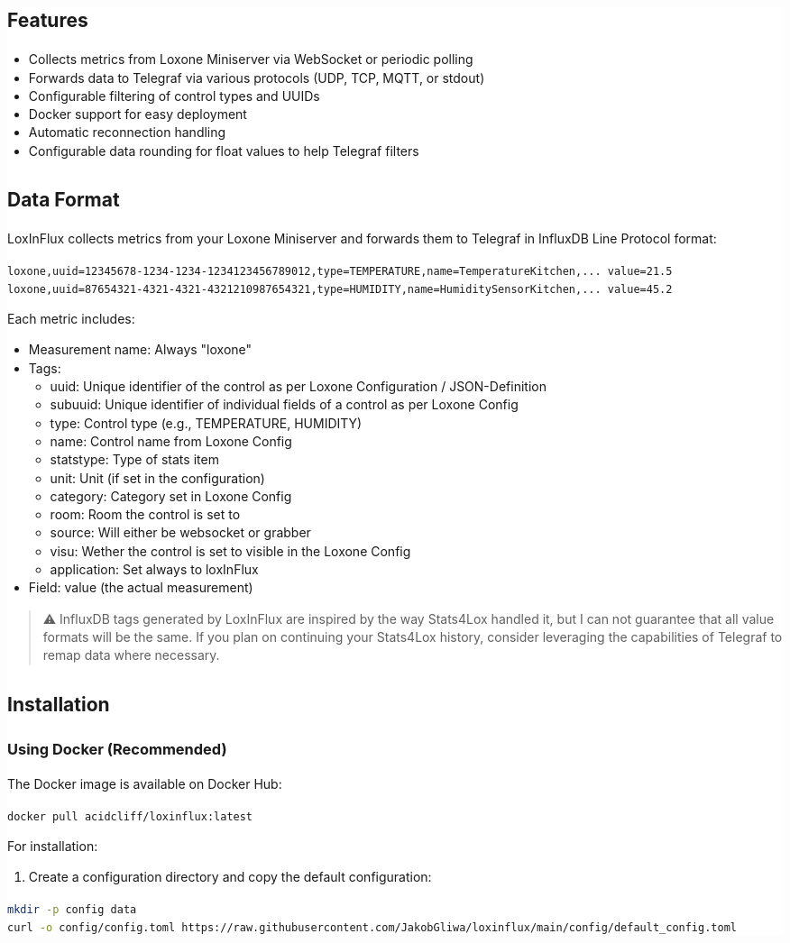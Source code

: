 ## Features

- Collects metrics from Loxone Miniserver via WebSocket or periodic polling
- Forwards data to Telegraf via various protocols (UDP, TCP, MQTT, or stdout)
- Configurable filtering of control types and UUIDs
- Docker support for easy deployment
- Automatic reconnection handling
- Configurable data rounding for float values to help Telegraf filters

## Data Format

LoxInFlux collects metrics from your Loxone Miniserver and forwards them to Telegraf in InfluxDB Line Protocol format:

```
loxone,uuid=12345678-1234-1234-1234123456789012,type=TEMPERATURE,name=TemperatureKitchen,... value=21.5
loxone,uuid=87654321-4321-4321-4321210987654321,type=HUMIDITY,name=HumiditySensorKitchen,... value=45.2
```

Each metric includes:
- Measurement name: Always "loxone"
- Tags:
  - uuid: Unique identifier of the control as per Loxone Configuration / JSON-Definition
  - subuuid: Unique identifier of individual fields of a control as per Loxone Config
  - type: Control type (e.g., TEMPERATURE, HUMIDITY)
  - name: Control name from Loxone Config
  - statstype: Type of stats item
  - unit: Unit (if set in the configuration)
  - category: Category set in Loxone Config
  - room: Room the control is set to
  - source: Will either be websocket or grabber 
  - visu: Wether the control is set to visible in the Loxone Config
  - application: Set always to loxInFlux
- Field: value (the actual measurement)

> ⚠️ InfluxDB tags generated by LoxInFlux are inspired by the way Stats4Lox handled it, but I can not guarantee that all value formats will be the same. If you plan on continuing your Stats4Lox history, consider leveraging the capabilities of Telegraf to remap data where necessary.

## Installation

### Using Docker (Recommended)

The Docker image is available on Docker Hub:
```bash
docker pull acidcliff/loxinflux:latest
```

For installation:
1. Create a configuration directory and copy the default configuration:
```bash
mkdir -p config data
curl -o config/config.toml https://raw.githubusercontent.com/JakobGliwa/loxinflux/main/config/default_config.toml
```

